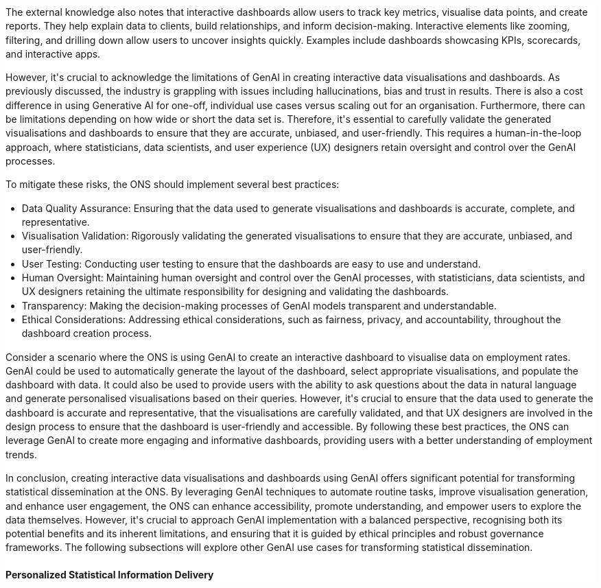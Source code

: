 The external knowledge also notes that interactive dashboards allow users to track key metrics, visualise data points, and create reports. They help explain data to clients, build relationships, and inform decision-making. Interactive elements like zooming, filtering, and drilling down allow users to uncover insights quickly. Examples include dashboards showcasing KPIs, scorecards, and interactive apps.

However, it's crucial to acknowledge the limitations of GenAI in creating interactive data visualisations and dashboards. As previously discussed, the industry is grappling with issues including hallucinations, bias and trust in results. There is also a cost difference in using Generative AI for one-off, individual use cases versus scaling out for an organisation. Furthermore, there can be limitations depending on how wide or short the data set is. Therefore, it's essential to carefully validate the generated visualisations and dashboards to ensure that they are accurate, unbiased, and user-friendly. This requires a human-in-the-loop approach, where statisticians, data scientists, and user experience (UX) designers retain oversight and control over the GenAI processes.

To mitigate these risks, the ONS should implement several best practices:

- Data Quality Assurance: Ensuring that the data used to generate visualisations and dashboards is accurate, complete, and representative.
- Visualisation Validation: Rigorously validating the generated visualisations to ensure that they are accurate, unbiased, and user-friendly.
- User Testing: Conducting user testing to ensure that the dashboards are easy to use and understand.
- Human Oversight: Maintaining human oversight and control over the GenAI processes, with statisticians, data scientists, and UX designers retaining the ultimate responsibility for designing and validating the dashboards.
- Transparency: Making the decision-making processes of GenAI models transparent and understandable.
- Ethical Considerations: Addressing ethical considerations, such as fairness, privacy, and accountability, throughout the dashboard creation process.

Consider a scenario where the ONS is using GenAI to create an interactive dashboard to visualise data on employment rates. GenAI could be used to automatically generate the layout of the dashboard, select appropriate visualisations, and populate the dashboard with data. It could also be used to provide users with the ability to ask questions about the data in natural language and generate personalised visualisations based on their queries. However, it's crucial to ensure that the data used to generate the dashboard is accurate and representative, that the visualisations are carefully validated, and that UX designers are involved in the design process to ensure that the dashboard is user-friendly and accessible. By following these best practices, the ONS can leverage GenAI to create more engaging and informative dashboards, providing users with a better understanding of employment trends.

In conclusion, creating interactive data visualisations and dashboards using GenAI offers significant potential for transforming statistical dissemination at the ONS. By leveraging GenAI techniques to automate routine tasks, improve visualisation generation, and enhance user engagement, the ONS can enhance accessibility, promote understanding, and empower users to explore the data themselves. However, it's crucial to approach GenAI implementation with a balanced perspective, recognising both its potential benefits and its inherent limitations, and ensuring that it is guided by ethical principles and robust governance frameworks. The following subsections will explore other GenAI use cases for transforming statistical dissemination.



#### <a id="personalized-statistical-information-delivery"></a>Personalized Statistical Information Delivery
